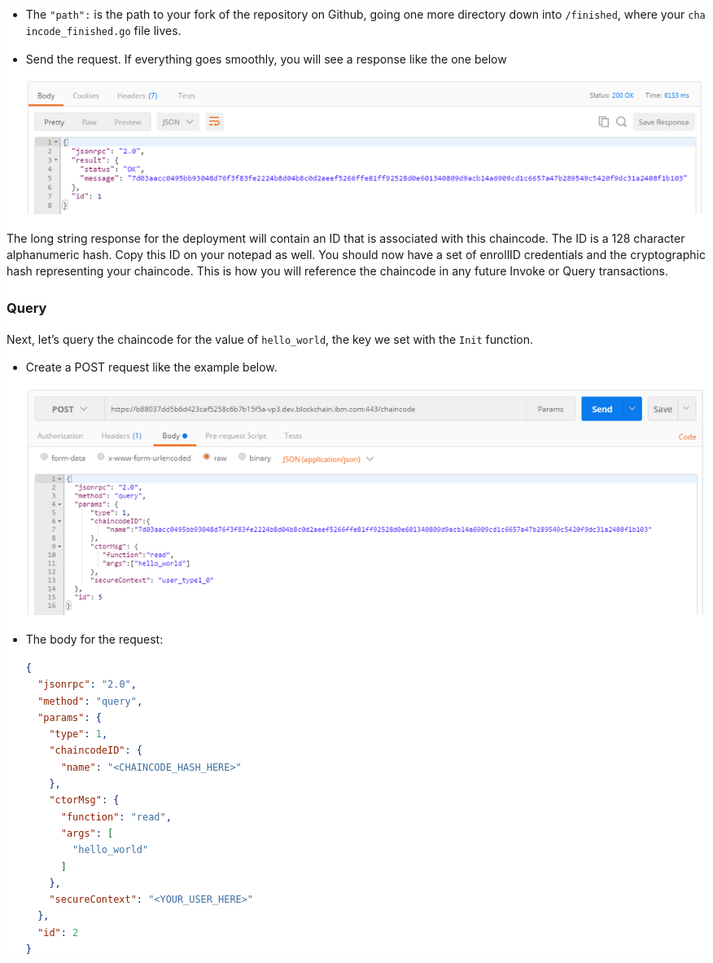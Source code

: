 - The `"path":` is the path to your fork of the repository on Github, going one more directory down into `/finished`, where your `chaincode_finished.go` file lives.
- Send the request.  If everything goes smoothly, you will see a response like the one below
  
  ![/chaincode deploy response](imgs/deploy_response.PNG)
  
The long string response for the deployment will contain an ID that is associated with this chaincode.  The ID is a 128 character alphanumeric hash.  Copy this ID on your notepad as well.  You should now have a set of enrollID credentials and the cryptographic hash representing your chaincode.
This is how you will reference the chaincode in any future Invoke or Query transactions.

### Query

Next, let’s query the chaincode for the value of `hello_world`, the key we set with the `Init` function.
- Create a POST request like the example below.
  
  ![/chaincode query example](imgs/query_example.PNG)
  
- The body for the request:
  
  ```json
  {
    "jsonrpc": "2.0",
    "method": "query",
    "params": {
      "type": 1,
      "chaincodeID": {
        "name": "<CHAINCODE_HASH_HERE>"
      },
      "ctorMsg": {
        "function": "read",
        "args": [
          "hello_world"
        ]
      },
      "secureContext": "<YOUR_USER_HERE>"
    },
    "id": 2
  }
  ```
